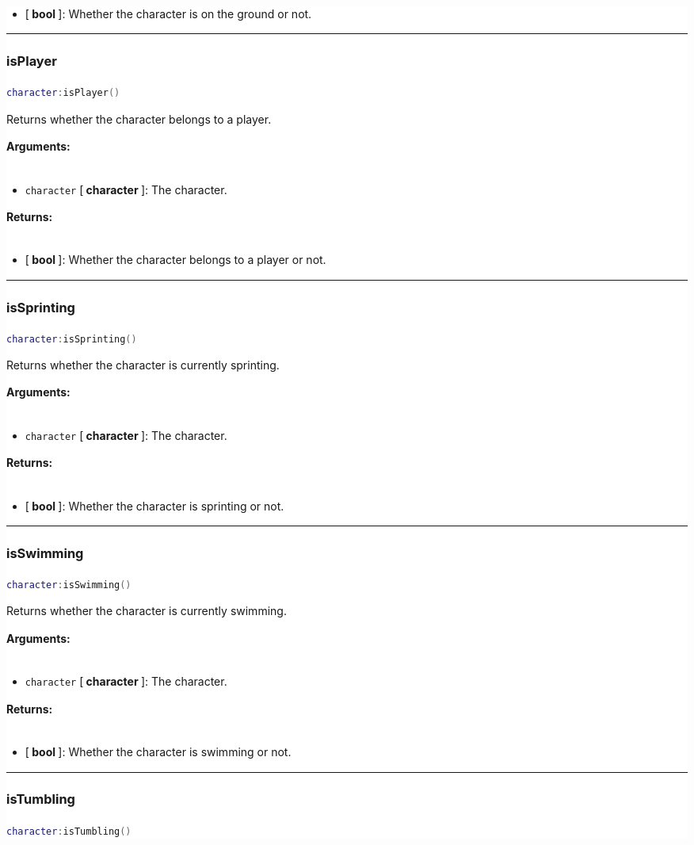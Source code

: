 - [<strong> bool </strong>]: Whether the character is on the ground or not.

---

### isPlayer

```lua
character:isPlayer()
```

Returns whether the character belongs to a player.

<strong>Arguments:</strong> <br></br>

- <code>character</code> [<strong> character </strong>]: The character.

<strong>Returns:</strong> <br></br>

- [<strong> bool </strong>]: Whether the character belongs to a player or not.

---

### isSprinting

```lua
character:isSprinting()
```

Returns whether the character is currently sprinting.

<strong>Arguments:</strong> <br></br>

- <code>character</code> [<strong> character </strong>]: The character.

<strong>Returns:</strong> <br></br>

- [<strong> bool </strong>]: Whether the character is sprinting or not.

---

### isSwimming

```lua
character:isSwimming()
```

Returns whether the character is currently swimming.

<strong>Arguments:</strong> <br></br>

- <code>character</code> [<strong> character </strong>]: The character.

<strong>Returns:</strong> <br></br>

- [<strong> bool </strong>]: Whether the character is swimming or not.

---

### isTumbling

```lua
character:isTumbling()
```
